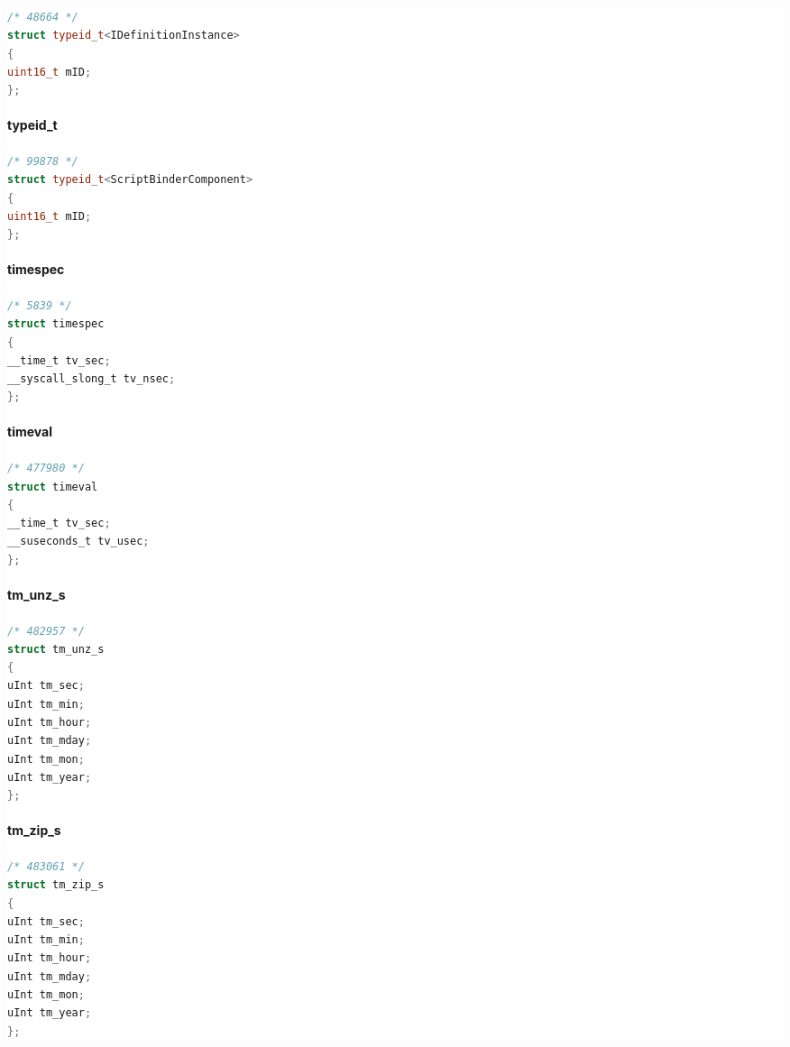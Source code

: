 ```cpp
/* 48664 */
struct typeid_t<IDefinitionInstance>
{
uint16_t mID;
};

```
#### typeid_t<ScriptBinderComponent>
```cpp
/* 99878 */
struct typeid_t<ScriptBinderComponent>
{
uint16_t mID;
};

```
#### timespec
```cpp
/* 5839 */
struct timespec
{
__time_t tv_sec;
__syscall_slong_t tv_nsec;
};

```
#### timeval
```cpp
/* 477980 */
struct timeval
{
__time_t tv_sec;
__suseconds_t tv_usec;
};

```
#### tm_unz_s
```cpp
/* 482957 */
struct tm_unz_s
{
uInt tm_sec;
uInt tm_min;
uInt tm_hour;
uInt tm_mday;
uInt tm_mon;
uInt tm_year;
};

```
#### tm_zip_s
```cpp
/* 483061 */
struct tm_zip_s
{
uInt tm_sec;
uInt tm_min;
uInt tm_hour;
uInt tm_mday;
uInt tm_mon;
uInt tm_year;
};

```